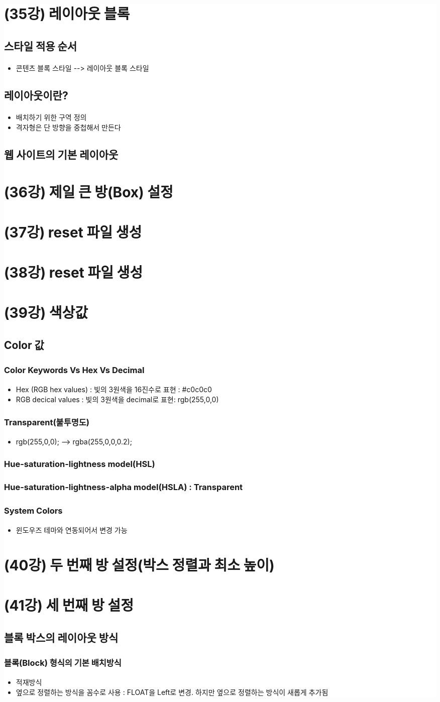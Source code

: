 # (35강) 레이아웃 블록
## 스타일 적용 순서
- 콘텐츠 블록 스타일  --> 레이아웃 블록 스타일

## 레이아웃이란?
- 배치하기 위한 구역 정의
- 격자형은 단 방향을 중첩해서 만든다

## 웹 사이트의 기본 레이아웃

# (36강) 제일 큰 방(Box) 설정

# (37강) reset 파일 생성

# (38강) reset 파일 생성

# (39강) 색상값
## Color 값
### Color Keywords Vs Hex Vs Decimal
- Hex (RGB hex values) : 빛의 3원색을 16진수로 표현 : #c0c0c0
- RGB decical values   : 빛의 3원색을 decimal로 표현: rgb(255,0,0)

### Transparent(불투명도)
- rgb(255,0,0); --> rgba(255,0,0,0.2);

### Hue-saturation-lightness model(HSL)

### Hue-saturation-lightness-alpha model(HSLA) : Transparent

### System Colors
- 윈도우즈 테마와 연동되어서 변경 가능

# (40강) 두 번째 방 설정(박스 정렬과 최소 높이)

# (41강) 세 번째 방 설정
## 블록 박스의 레이아웃 방식
### 블록(Block) 형식의 기본 배치방식
- 적재방식
- 옆으로 정렬하는 방식을 꼼수로 사용 : FLOAT을 Left로 변경. 하지만 옆으로 정렬하는 방식이 새롭게 추가됨 
